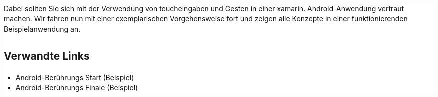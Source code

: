 Dabei sollten Sie sich mit der Verwendung von toucheingaben und Gesten in einer xamarin. Android-Anwendung vertraut machen. Wir fahren nun mit einer exemplarischen Vorgehensweise fort und zeigen alle Konzepte in einer funktionierenden Beispielanwendung an.



## <a name="related-links"></a>Verwandte Links

- [Android-Berührungs Start (Beispiel)](https://docs.microsoft.com/samples/xamarin/monodroid-samples/applicationfundamentals-touch-start)
- [Android-Berührungs Finale (Beispiel)](https://docs.microsoft.com/samples/xamarin/monodroid-samples/applicationfundamentals-touch-final)
